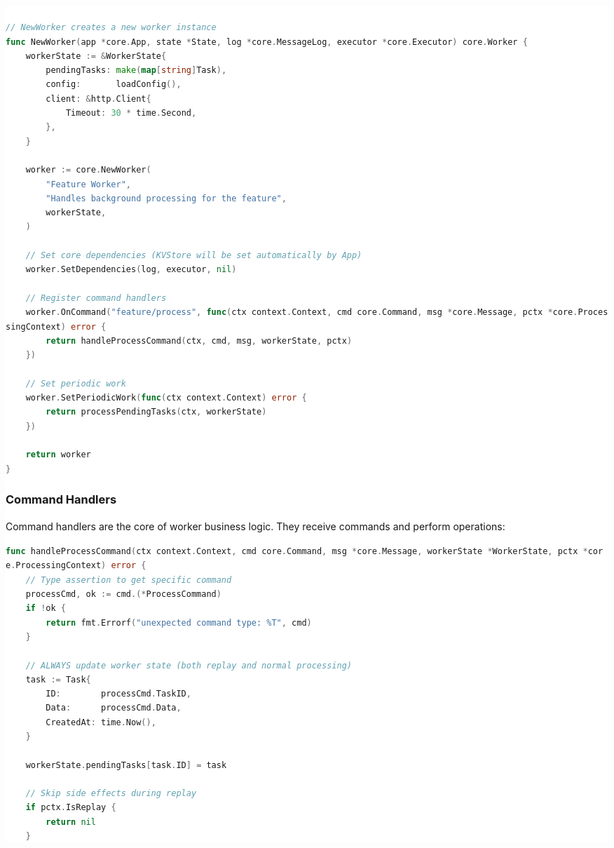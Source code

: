 ```go

// NewWorker creates a new worker instance
func NewWorker(app *core.App, state *State, log *core.MessageLog, executor *core.Executor) core.Worker {
    workerState := &WorkerState{
        pendingTasks: make(map[string]Task),
        config:       loadConfig(),
        client: &http.Client{
            Timeout: 30 * time.Second,
        },
    }

    worker := core.NewWorker(
        "Feature Worker",
        "Handles background processing for the feature",
        workerState,
    )

    // Set core dependencies (KVStore will be set automatically by App)
    worker.SetDependencies(log, executor, nil)

    // Register command handlers
    worker.OnCommand("feature/process", func(ctx context.Context, cmd core.Command, msg *core.Message, pctx *core.ProcessingContext) error {
        return handleProcessCommand(ctx, cmd, msg, workerState, pctx)
    })

    // Set periodic work
    worker.SetPeriodicWork(func(ctx context.Context) error {
        return processPendingTasks(ctx, workerState)
    })

    return worker
}
```

### Command Handlers

Command handlers are the core of worker business logic. They receive commands and perform operations:

```go
func handleProcessCommand(ctx context.Context, cmd core.Command, msg *core.Message, workerState *WorkerState, pctx *core.ProcessingContext) error {
    // Type assertion to get specific command
    processCmd, ok := cmd.(*ProcessCommand)
    if !ok {
        return fmt.Errorf("unexpected command type: %T", cmd)
    }

    // ALWAYS update worker state (both replay and normal processing)
    task := Task{
        ID:        processCmd.TaskID,
        Data:      processCmd.Data,
        CreatedAt: time.Now(),
    }

    workerState.pendingTasks[task.ID] = task

    // Skip side effects during replay
    if pctx.IsReplay {
        return nil
    }

```